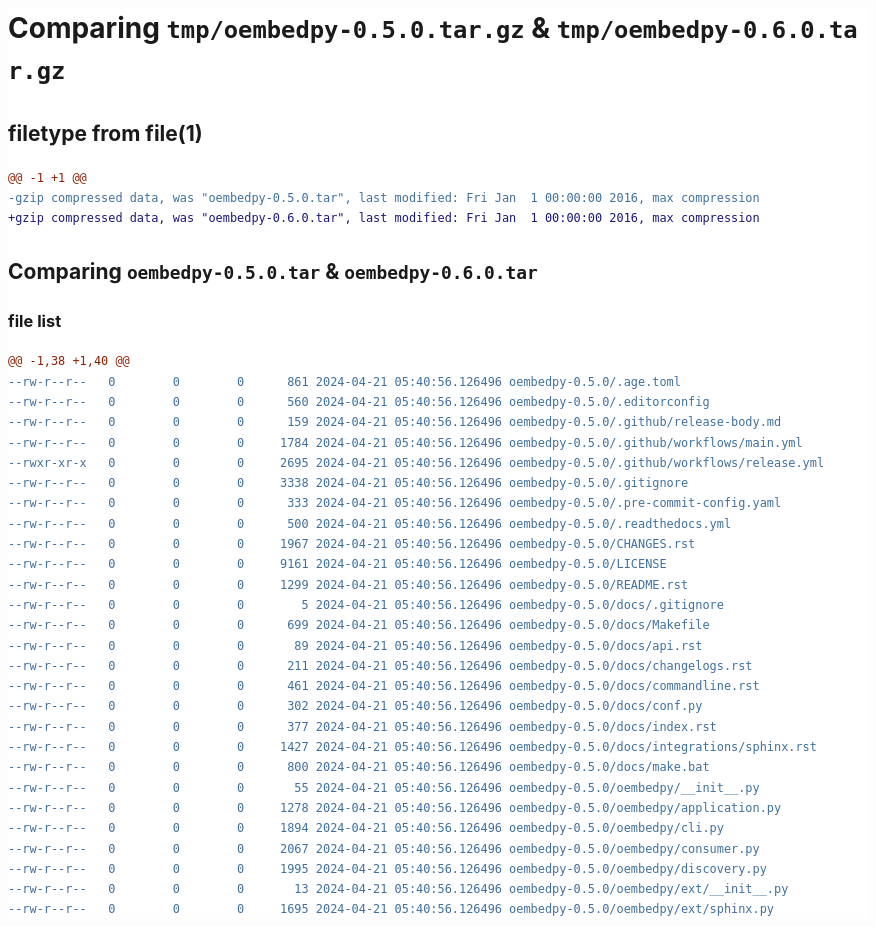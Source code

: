 # Comparing `tmp/oembedpy-0.5.0.tar.gz` & `tmp/oembedpy-0.6.0.tar.gz`

## filetype from file(1)

```diff
@@ -1 +1 @@
-gzip compressed data, was "oembedpy-0.5.0.tar", last modified: Fri Jan  1 00:00:00 2016, max compression
+gzip compressed data, was "oembedpy-0.6.0.tar", last modified: Fri Jan  1 00:00:00 2016, max compression
```

## Comparing `oembedpy-0.5.0.tar` & `oembedpy-0.6.0.tar`

### file list

```diff
@@ -1,38 +1,40 @@
--rw-r--r--   0        0        0      861 2024-04-21 05:40:56.126496 oembedpy-0.5.0/.age.toml
--rw-r--r--   0        0        0      560 2024-04-21 05:40:56.126496 oembedpy-0.5.0/.editorconfig
--rw-r--r--   0        0        0      159 2024-04-21 05:40:56.126496 oembedpy-0.5.0/.github/release-body.md
--rw-r--r--   0        0        0     1784 2024-04-21 05:40:56.126496 oembedpy-0.5.0/.github/workflows/main.yml
--rwxr-xr-x   0        0        0     2695 2024-04-21 05:40:56.126496 oembedpy-0.5.0/.github/workflows/release.yml
--rw-r--r--   0        0        0     3338 2024-04-21 05:40:56.126496 oembedpy-0.5.0/.gitignore
--rw-r--r--   0        0        0      333 2024-04-21 05:40:56.126496 oembedpy-0.5.0/.pre-commit-config.yaml
--rw-r--r--   0        0        0      500 2024-04-21 05:40:56.126496 oembedpy-0.5.0/.readthedocs.yml
--rw-r--r--   0        0        0     1967 2024-04-21 05:40:56.126496 oembedpy-0.5.0/CHANGES.rst
--rw-r--r--   0        0        0     9161 2024-04-21 05:40:56.126496 oembedpy-0.5.0/LICENSE
--rw-r--r--   0        0        0     1299 2024-04-21 05:40:56.126496 oembedpy-0.5.0/README.rst
--rw-r--r--   0        0        0        5 2024-04-21 05:40:56.126496 oembedpy-0.5.0/docs/.gitignore
--rw-r--r--   0        0        0      699 2024-04-21 05:40:56.126496 oembedpy-0.5.0/docs/Makefile
--rw-r--r--   0        0        0       89 2024-04-21 05:40:56.126496 oembedpy-0.5.0/docs/api.rst
--rw-r--r--   0        0        0      211 2024-04-21 05:40:56.126496 oembedpy-0.5.0/docs/changelogs.rst
--rw-r--r--   0        0        0      461 2024-04-21 05:40:56.126496 oembedpy-0.5.0/docs/commandline.rst
--rw-r--r--   0        0        0      302 2024-04-21 05:40:56.126496 oembedpy-0.5.0/docs/conf.py
--rw-r--r--   0        0        0      377 2024-04-21 05:40:56.126496 oembedpy-0.5.0/docs/index.rst
--rw-r--r--   0        0        0     1427 2024-04-21 05:40:56.126496 oembedpy-0.5.0/docs/integrations/sphinx.rst
--rw-r--r--   0        0        0      800 2024-04-21 05:40:56.126496 oembedpy-0.5.0/docs/make.bat
--rw-r--r--   0        0        0       55 2024-04-21 05:40:56.126496 oembedpy-0.5.0/oembedpy/__init__.py
--rw-r--r--   0        0        0     1278 2024-04-21 05:40:56.126496 oembedpy-0.5.0/oembedpy/application.py
--rw-r--r--   0        0        0     1894 2024-04-21 05:40:56.126496 oembedpy-0.5.0/oembedpy/cli.py
--rw-r--r--   0        0        0     2067 2024-04-21 05:40:56.126496 oembedpy-0.5.0/oembedpy/consumer.py
--rw-r--r--   0        0        0     1995 2024-04-21 05:40:56.126496 oembedpy-0.5.0/oembedpy/discovery.py
--rw-r--r--   0        0        0       13 2024-04-21 05:40:56.126496 oembedpy-0.5.0/oembedpy/ext/__init__.py
--rw-r--r--   0        0        0     1695 2024-04-21 05:40:56.126496 oembedpy-0.5.0/oembedpy/ext/sphinx.py
```